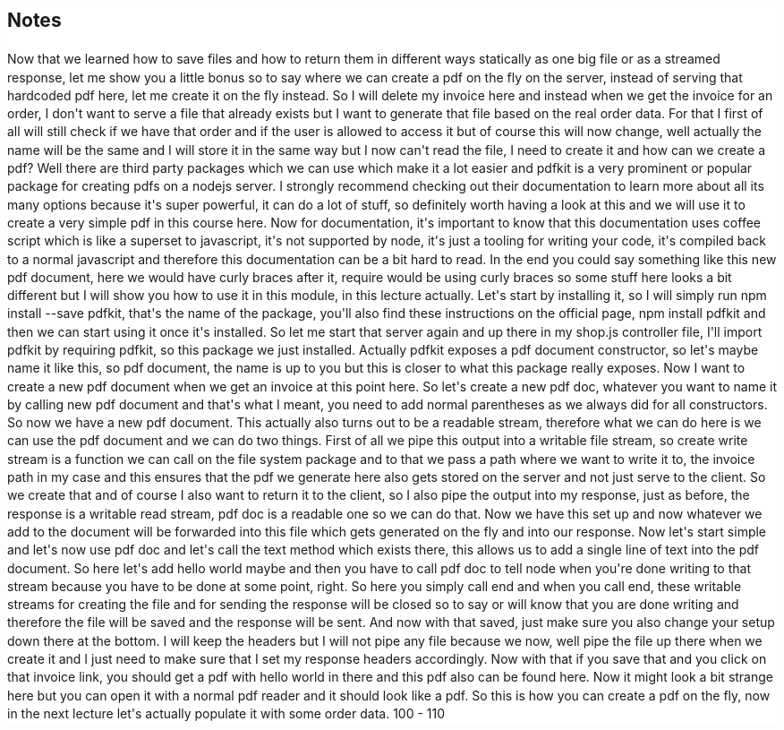 ## Notes

Now that we learned how to save files and how to return them in different ways statically as one big file or as a streamed response, let me show you a little bonus so to say where we can create a pdf on the fly on the server, instead of serving that hardcoded pdf here, let me create it on the fly instead. So I will delete my invoice here and instead when we get the invoice for an order, I don't want to serve a file that already exists but I want to generate that file based on the real order data. For that I first of all will still check if we have that order and if the user is allowed to access it but of course this will now change, well actually the name will be the same and I will store it in the same way but I now can't read the file, I need to create it and how can we create a pdf? Well there are third party packages which we can use which make it a lot easier and pdfkit is a very prominent or popular package for creating pdfs on a nodejs server. I strongly recommend checking out their documentation to learn more about all its many options because it's super powerful, it can do a lot of stuff, so definitely worth having a look at this and we will use it to create a very simple pdf in this course here. Now for documentation, it's important to know that this documentation uses coffee script which is like a superset to javascript, it's not supported by node, it's just a tooling for writing your code, it's compiled back to a normal javascript and therefore this documentation can be a bit hard to read. In the end you could say something like this new pdf document, here we would have curly braces after it, require would be using curly braces so some stuff here looks a bit different but I will show you how to use it in this module, in this lecture actually. Let's start by installing it, so I will simply run npm install --save pdfkit, that's the name of the package, you'll also find these instructions on the official page, npm install pdfkit and then we can start using it once it's installed. So let me start that server again and up there in my shop.js controller file, I'll import pdfkit by requiring pdfkit, so this package we just installed. Actually pdfkit exposes a pdf document constructor, so let's maybe name it like this, so pdf document, the name is up to you but this is closer to what this package really exposes. Now I want to create a new pdf document when we get an invoice at this point here. So let's create a new pdf doc, whatever you want to name it by calling new pdf document and that's what I meant, you need to add normal parentheses as we always did for all constructors. So now we have a new pdf document. This actually also turns out to be a readable stream, therefore what we can do here is we can use the pdf document and we can do two things. First of all we pipe this output into a writable file stream, so create write stream is a function we can call on the file system package and to that we pass a path where we want to write it to, the invoice path in my case and this ensures that the pdf we generate here also gets stored on the server and not just serve to the client. So we create that and of course I also want to return it to the client, so I also pipe the output into my response, just as before, the response is a writable read stream, pdf doc is a readable one so we can do that. Now we have this set up and now whatever we add to the document will be forwarded into this file which gets generated on the fly and into our response. Now let's start simple and let's now use pdf doc and let's call the text method which exists there, this allows us to add a single line of text into the pdf document. So here let's add hello world maybe and then you have to call pdf doc to tell node when you're done writing to that stream because you have to be done at some point, right. So here you simply call end and when you call end, these writable streams for creating the file and for sending the response will be closed so to say or will know that you are done writing and therefore the file will be saved and the response will be sent. And now with that saved, just make sure you also change your setup down there at the bottom. I will keep the headers but I will not pipe any file because we now, well pipe the file up there when we create it and I just need to make sure that I set my response headers accordingly. Now with that if you save that and you click on that invoice link, you should get a pdf with hello world in there and this pdf also can be found here. Now it might look a bit strange here but you can open it with a normal pdf reader and it should look like a pdf. So this is how you can create a pdf on the fly, now in the next lecture let's actually populate it with some order data.
100 - 110